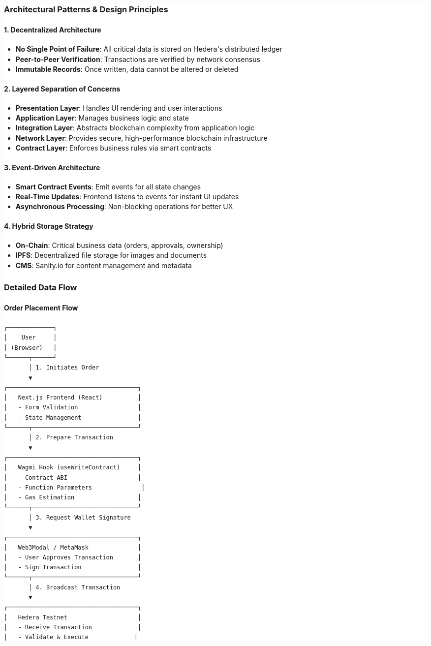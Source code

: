 ### Architectural Patterns & Design Principles

#### 1. **Decentralized Architecture**

- **No Single Point of Failure**: All critical data is stored on Hedera's distributed ledger
- **Peer-to-Peer Verification**: Transactions are verified by network consensus
- **Immutable Records**: Once written, data cannot be altered or deleted

#### 2. **Layered Separation of Concerns**

- **Presentation Layer**: Handles UI rendering and user interactions
- **Application Layer**: Manages business logic and state
- **Integration Layer**: Abstracts blockchain complexity from application logic
- **Network Layer**: Provides secure, high-performance blockchain infrastructure
- **Contract Layer**: Enforces business rules via smart contracts

#### 3. **Event-Driven Architecture**

- **Smart Contract Events**: Emit events for all state changes
- **Real-Time Updates**: Frontend listens to events for instant UI updates
- **Asynchronous Processing**: Non-blocking operations for better UX

#### 4. **Hybrid Storage Strategy**

- **On-Chain**: Critical business data (orders, approvals, ownership)
- **IPFS**: Decentralized file storage for images and documents
- **CMS**: Sanity.io for content management and metadata

### Detailed Data Flow

#### Order Placement Flow

```
┌─────────────┐
│    User     │
│ (Browser)   │
└──────┬──────┘
       │ 1. Initiates Order
       ▼
┌─────────────────────────────────────┐
│   Next.js Frontend (React)          │
│   - Form Validation                 │
│   - State Management                │
└──────┬──────────────────────────────┘
       │ 2. Prepare Transaction
       ▼
┌─────────────────────────────────────┐
│   Wagmi Hook (useWriteContract)     │
│   - Contract ABI                    │
│   - Function Parameters              │
│   - Gas Estimation                  │
└──────┬──────────────────────────────┘
       │ 3. Request Wallet Signature
       ▼
┌─────────────────────────────────────┐
│   Web3Modal / MetaMask              │
│   - User Approves Transaction       │
│   - Sign Transaction                │
└──────┬──────────────────────────────┘
       │ 4. Broadcast Transaction
       ▼
┌─────────────────────────────────────┐
│   Hedera Testnet                    │
│   - Receive Transaction             │
│   - Validate & Execute             │
```